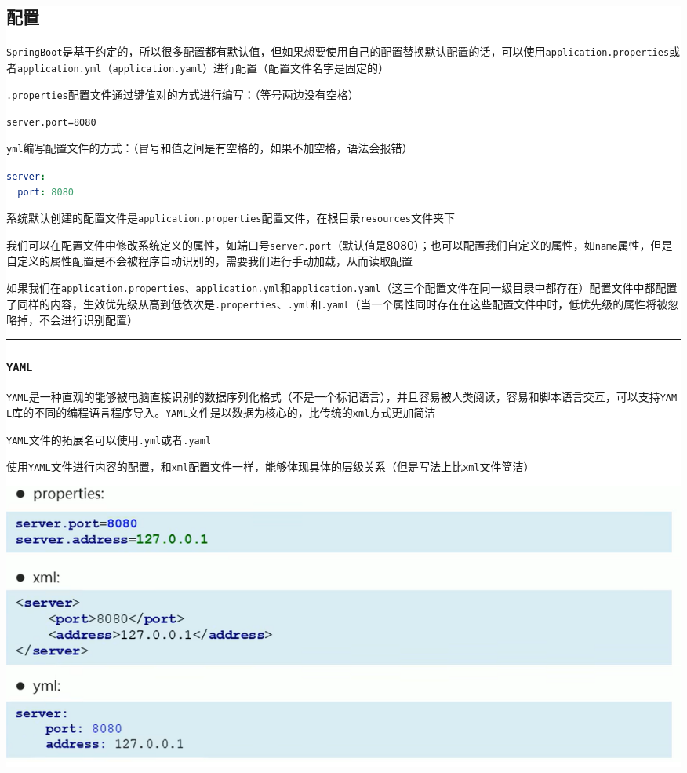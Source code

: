 ## 配置

`SpringBoot`是基于约定的，所以很多配置都有默认值，但如果想要使用自己的配置替换默认配置的话，可以使用`application.properties`或者`application.yml`（`application.yaml`）进行配置（配置文件名字是固定的）

`.properties`配置文件通过键值对的方式进行编写：（等号两边没有空格）

```properties
server.port=8080
```

`yml`编写配置文件的方式：（冒号和值之间是有空格的，如果不加空格，语法会报错）

```yaml
server:
  port: 8080
```

系统默认创建的配置文件是`application.properties`配置文件，在根目录`resources`文件夹下

我们可以在配置文件中修改系统定义的属性，如端口号`server.port`（默认值是8080）；也可以配置我们自定义的属性，如`name`属性，但是自定义的属性配置是不会被程序自动识别的，需要我们进行手动加载，从而读取配置

如果我们在`application.properties`、`application.yml`和`application.yaml`（这三个配置文件在同一级目录中都存在）配置文件中都配置了同样的内容，生效优先级从高到低依次是`.properties`、`.yml`和`.yaml`（当一个属性同时存在在这些配置文件中时，低优先级的属性将被忽略掉，不会进行识别配置）

***

### `YAML`

`YAML`是一种直观的能够被电脑直接识别的数据序列化格式（不是一个标记语言），并且容易被人类阅读，容易和脚本语言交互，可以支持`YAML`库的不同的编程语言程序导入。`YAML`文件是以数据为核心的，比传统的`xml`方式更加简洁

`YAML`文件的拓展名可以使用`.yml`或者`.yaml`

使用`YAML`文件进行内容的配置，和`xml`配置文件一样，能够体现具体的层级关系（但是写法上比`xml`文件简洁）

![image-20250606212838704](../assets/image-20250606212838704.png)
